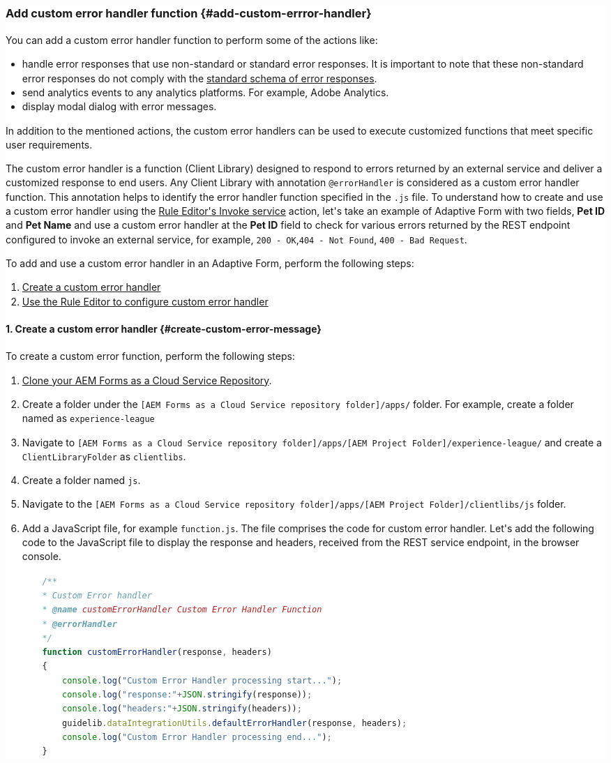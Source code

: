 ### Add custom error handler function {#add-custom-errror-handler}

You can add a custom error handler function to perform some of the actions like:

* handle error responses that use non-standard or standard error responses. It is important to note that these non-standard error responses do not comply with the [standard schema of error responses](#failure-response-format).
* send analytics events to any analytics platforms. For example, Adobe Analytics.
* display modal dialog with error messages.

In addition to the mentioned actions, the custom error handlers can be used to execute customized functions that meet specific user requirements.

The custom error handler is a function (Client Library) designed to respond to errors returned by an external service and deliver a customized response to end users. Any Client Library with annotation `@errorHandler` is considered as a custom error handler function. This annotation helps to identify the error handler function specified in the `.js` file. 
To understand how to create and use a custom error handler using the [Rule Editor's Invoke service](https://experienceleague.adobe.com/docs/experience-manager-65/forms/adaptive-forms-advanced-authoring/rule-editor.html?lang=en#invoke) action, let's take an example of Adaptive Form with two fields, **Pet ID** and **Pet Name** and use a custom error handler at the **Pet ID** field to check for various errors returned by the REST endpoint configured to invoke an external service, for example, `200 - OK`,`404 - Not Found`, `400 - Bad Request`.  

To add and use a custom error handler in an Adaptive Form, perform the following steps:
1. [Create a custom error handler](#create-custom-error-message) 
1. [Use the Rule Editor to configure custom error handler](#use-custom-error-handler)

#### 1. Create a custom error handler {#create-custom-error-message}

To create a custom error function, perform the following steps:

1. [Clone your AEM Forms as a Cloud Service Repository](https://experienceleague.adobe.com/docs/experience-manager-cloud-service/content/onboarding/journey/developers.html?lang=en#accessing-git). 
1. Create a folder under the `[AEM Forms as a Cloud Service repository folder]/apps/` folder. For example, create a folder named as `experience-league`
1. Navigate to `[AEM Forms as a Cloud Service repository folder]/apps/[AEM Project Folder]/experience-league/` and create a `ClientLibraryFolder` as `clientlibs`.
1. Create a folder named `js`.
1. Navigate to the `[AEM Forms as a Cloud Service repository folder]/apps/[AEM Project Folder]/clientlibs/js` folder.
1. Add a JavaScript file, for example `function.js`. The file comprises the code for custom error handler.
Let's add the following code to the JavaScript file to display the response and headers, received from the REST service endpoint, in the browser console.

    ```javascript
        /**
        * Custom Error handler
        * @name customErrorHandler Custom Error Handler Function
        * @errorHandler
        */
        function customErrorHandler(response, headers)
        {
            console.log("Custom Error Handler processing start...");
            console.log("response:"+JSON.stringify(response));
            console.log("headers:"+JSON.stringify(headers));
            guidelib.dataIntegrationUtils.defaultErrorHandler(response, headers);
            console.log("Custom Error Handler processing end...");
        }
    ```
